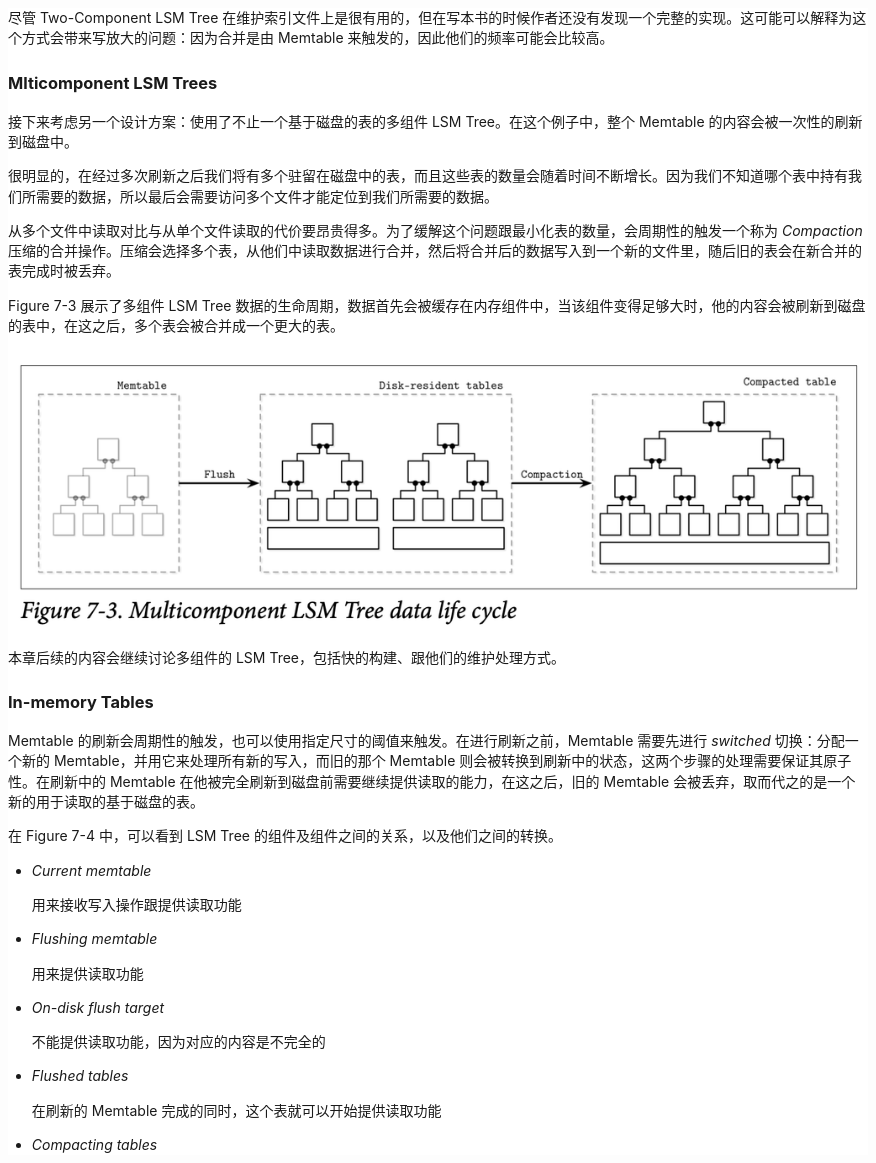 尽管 Two-Component LSM Tree 在维护索引文件上是很有用的，但在写本书的时候作者还没有发现一个完整的实现。这可能可以解释为这个方式会带来写放大的问题：因为合并是由 Memtable 来触发的，因此他们的频率可能会比较高。

### Mlticomponent LSM Trees

接下来考虑另一个设计方案：使用了不止一个基于磁盘的表的多组件 LSM Tree。在这个例子中，整个 Memtable 的内容会被一次性的刷新到磁盘中。

很明显的，在经过多次刷新之后我们将有多个驻留在磁盘中的表，而且这些表的数量会随着时间不断增长。因为我们不知道哪个表中持有我们所需要的数据，所以最后会需要访问多个文件才能定位到我们所需要的数据。

从多个文件中读取对比与从单个文件读取的代价要昂贵得多。为了缓解这个问题跟最小化表的数量，会周期性的触发一个称为 *Compaction* 压缩的合并操作。压缩会选择多个表，从他们中读取数据进行合并，然后将合并后的数据写入到一个新的文件里，随后旧的表会在新合并的表完成时被丢弃。

Figure 7-3 展示了多组件 LSM Tree 数据的生命周期，数据首先会被缓存在内存组件中，当该组件变得足够大时，他的内容会被刷新到磁盘的表中，在这之后，多个表会被合并成一个更大的表。

![image-20210325160501834](chapter_7_2_lsm_trees.assets/image-20210325160501834.png)

本章后续的内容会继续讨论多组件的 LSM Tree，包括快的构建、跟他们的维护处理方式。

### In-memory Tables

Memtable 的刷新会周期性的触发，也可以使用指定尺寸的阈值来触发。在进行刷新之前，Memtable 需要先进行 *switched* 切换：分配一个新的 Memtable，并用它来处理所有新的写入，而旧的那个 Memtable 则会被转换到刷新中的状态，这两个步骤的处理需要保证其原子性。在刷新中的 Memtable 在他被完全刷新到磁盘前需要继续提供读取的能力，在这之后，旧的 Memtable 会被丢弃，取而代之的是一个新的用于读取的基于磁盘的表。

在 Figure 7-4 中，可以看到 LSM Tree 的组件及组件之间的关系，以及他们之间的转换。

- *Current memtable*

  用来接收写入操作跟提供读取功能

- *Flushing memtable*

  用来提供读取功能

- *On-disk flush target*

  不能提供读取功能，因为对应的内容是不完全的

- *Flushed tables*

  在刷新的 Memtable 完成的同时，这个表就可以开始提供读取功能

- *Compacting tables*

